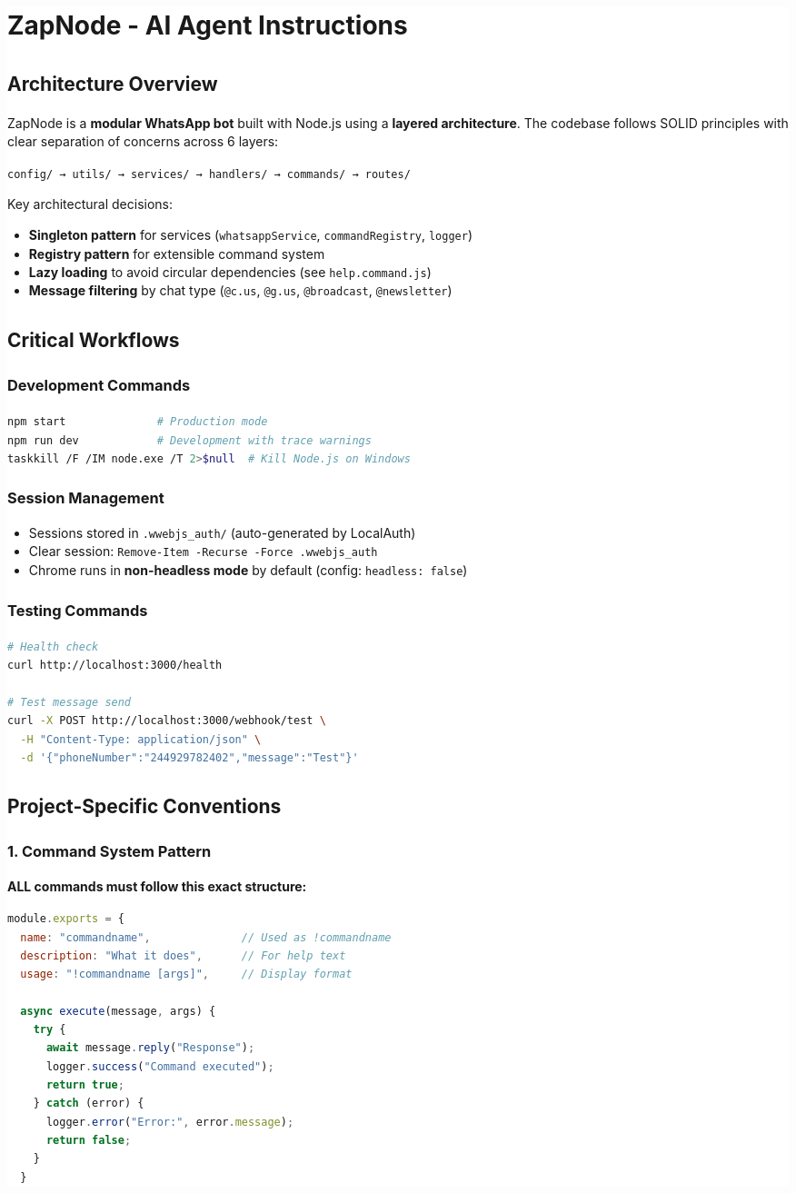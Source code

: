 # ZapNode - AI Agent Instructions

## Architecture Overview

ZapNode is a **modular WhatsApp bot** built with Node.js using a **layered architecture**. The codebase follows SOLID principles with clear separation of concerns across 6 layers:

```
config/ → utils/ → services/ → handlers/ → commands/ → routes/
```

Key architectural decisions:
- **Singleton pattern** for services (`whatsappService`, `commandRegistry`, `logger`)
- **Registry pattern** for extensible command system
- **Lazy loading** to avoid circular dependencies (see `help.command.js`)
- **Message filtering** by chat type (`@c.us`, `@g.us`, `@broadcast`, `@newsletter`)

## Critical Workflows

### Development Commands
```bash
npm start              # Production mode
npm run dev            # Development with trace warnings
taskkill /F /IM node.exe /T 2>$null  # Kill Node.js on Windows
```

### Session Management
- Sessions stored in `.wwebjs_auth/` (auto-generated by LocalAuth)
- Clear session: `Remove-Item -Recurse -Force .wwebjs_auth`
- Chrome runs in **non-headless mode** by default (config: `headless: false`)

### Testing Commands
```bash
# Health check
curl http://localhost:3000/health

# Test message send
curl -X POST http://localhost:3000/webhook/test \
  -H "Content-Type: application/json" \
  -d '{"phoneNumber":"244929782402","message":"Test"}'
```

## Project-Specific Conventions

### 1. Command System Pattern
**ALL commands must follow this exact structure:**
```javascript
module.exports = {
  name: "commandname",              // Used as !commandname
  description: "What it does",      // For help text
  usage: "!commandname [args]",     // Display format
  
  async execute(message, args) {
    try {
      await message.reply("Response");
      logger.success("Command executed");
      return true;
    } catch (error) {
      logger.error("Error:", error.message);
      return false;
    }
  }
```
